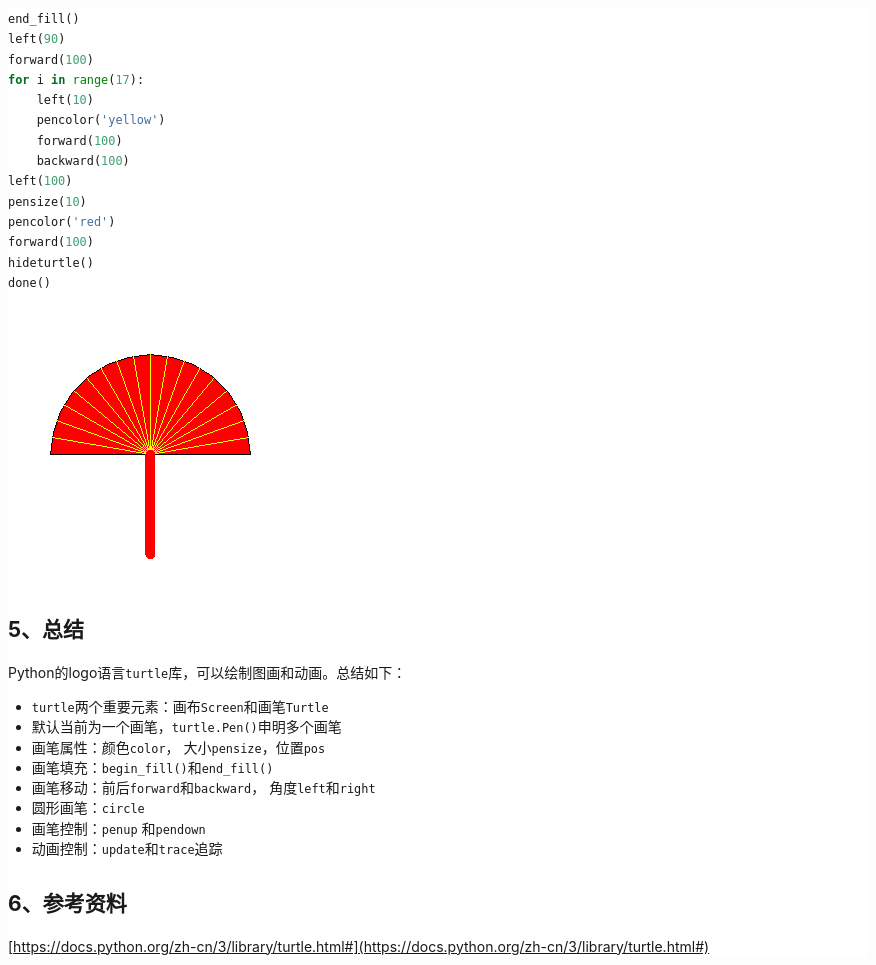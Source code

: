 ```python
end_fill()
left(90)
forward(100)
for i in range(17):
    left(10)
    pencolor('yellow')
    forward(100)
    backward(100)
left(100)
pensize(10)
pencolor('red')
forward(100)
hideturtle()
done()
```
![](./img/1623507264641-5c2a592e-cac1-4f33-a86f-200b7d0d099f.png)
<a name="B7gnv"></a>
## 5、总结
Python的logo语言`turtle`库，可以绘制图画和动画。总结如下：

- `turtle`两个重要元素：画布`Screen`和画笔`Turtle`
- 默认当前为一个画笔，`turtle.Pen()`申明多个画笔
- 画笔属性：颜色`color`， 大小`pensize`，位置`pos`
- 画笔填充：`begin_fill()`和`end_fill()`
- 画笔移动：前后`forward`和`backward`， 角度`left`和`right`
- 圆形画笔：`circle`
- 画笔控制：`penup` 和`pendown`
- 动画控制：`update`和`trace`追踪
<a name="YOwSg"></a>
## 6、参考资料
[https://docs.python.org/zh-cn/3/library/turtle.html#](https://docs.python.org/zh-cn/3/library/turtle.html#)
